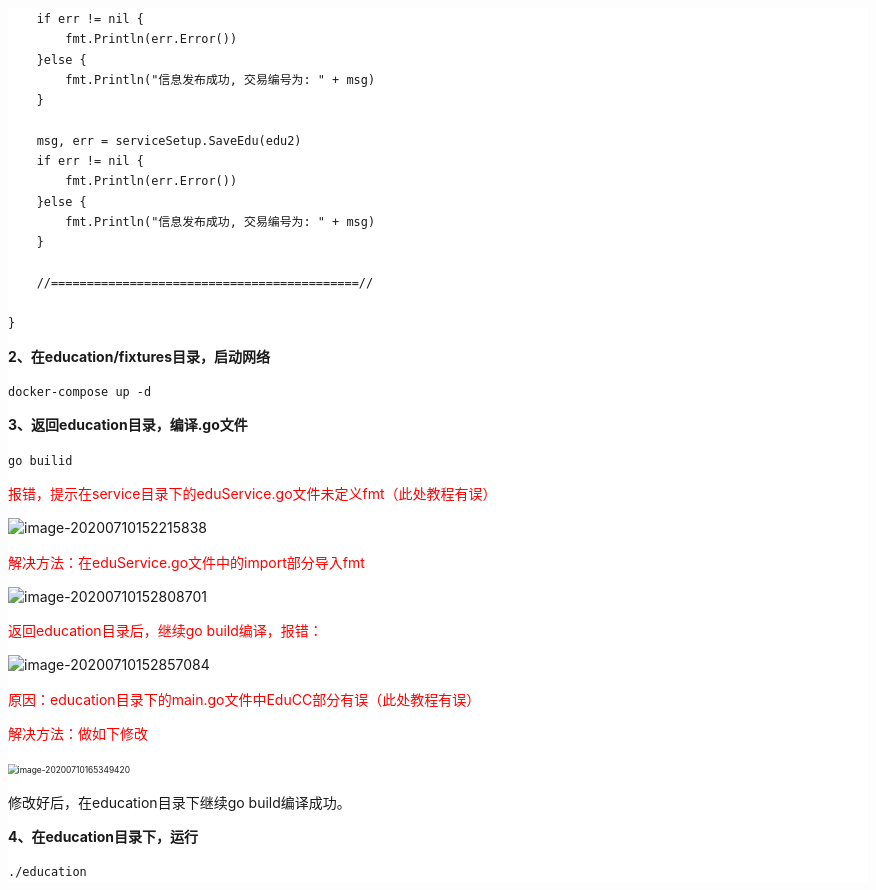 ```
    if err != nil {
        fmt.Println(err.Error())
    }else {
        fmt.Println("信息发布成功, 交易编号为: " + msg)
    }

    msg, err = serviceSetup.SaveEdu(edu2)
    if err != nil {
        fmt.Println(err.Error())
    }else {
        fmt.Println("信息发布成功, 交易编号为: " + msg)
    }    

    //===========================================//

}
```

**2、在education/fixtures目录，启动网络**

```
docker-compose up -d
```

**3、返回education目录，编译.go文件**

```
go builid
```

<font color=red>报错，提示在service目录下的eduService.go文件未定义fmt（此处教程有误）</font>

![image-20200710152215838](https://tva1.sinaimg.cn/large/007S8ZIlly1ggqr1uk821j30g301smxk.jpg)

<font color=red>解决方法：在eduService.go文件中的import部分导入fmt</font>

![image-20200710152808701](https://tva1.sinaimg.cn/large/007S8ZIlly1ggqr1ggmf2j30z40hcq5v.jpg)

<font color=red>返回education目录后，继续go build编译，报错：</font>

![image-20200710152857084](https://tva1.sinaimg.cn/large/007S8ZIlly1ggqr1v4i1aj30t502yab6.jpg)

<font color=red>原因：education目录下的main.go文件中EduCC部分有误（此处教程有误）</font>

<font color=red>解决方法：做如下修改</font>

<img src="https://tva1.sinaimg.cn/large/007S8ZIlly1ggqr25b9woj30pg0jc76r.jpg" alt="image-20200710165349420" style="zoom:60%;" />



修改好后，在education目录下继续go build编译成功。

**4、在education目录下，运行**

```
./education
```
